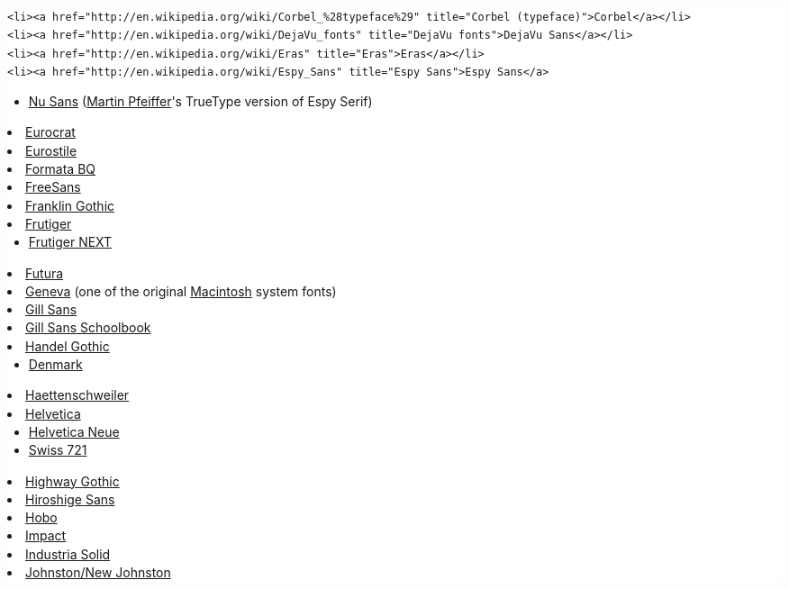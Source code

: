 	<li><a href="http://en.wikipedia.org/wiki/Corbel_%28typeface%29" title="Corbel (typeface)">Corbel</a></li>
	<li><a href="http://en.wikipedia.org/wiki/DejaVu_fonts" title="DejaVu fonts">DejaVu Sans</a></li>
	<li><a href="http://en.wikipedia.org/wiki/Eras" title="Eras">Eras</a></li>
	<li><a href="http://en.wikipedia.org/wiki/Espy_Sans" title="Espy Sans">Espy Sans</a>
<ul>
	<li><a href="http://en.wikipedia.org/w/index.php?title=Nu_Sans&amp;action=edit&amp;redlink=1" class="new" title="Nu Sans (page does not exist)">Nu Sans</a> (<a href="http://www.scootergraphics.com/" class="external text" title="http://www.scootergraphics.com/" rel="nofollow">Martin Pfeiffer</a>'s TrueType version of Espy Serif)</li>
</ul>
</li>
	<li><a href="http://en.wikipedia.org/w/index.php?title=Eurocrat_%28typeface%29&amp;action=edit&amp;redlink=1" class="new" title="Eurocrat (typeface) (page does not exist)">Eurocrat</a></li>
	<li><a href="http://en.wikipedia.org/wiki/Eurostile" title="Eurostile">Eurostile</a></li>
	<li><a href="http://en.wikipedia.org/w/index.php?title=Formata_BQ&amp;action=edit&amp;redlink=1" class="new" title="Formata BQ (page does not exist)">Formata BQ</a></li>
	<li><a href="http://en.wikipedia.org/wiki/FreeSans" class="mw-redirect" title="FreeSans">FreeSans</a></li>
	<li><a href="http://en.wikipedia.org/wiki/Franklin_Gothic" title="Franklin Gothic">Franklin Gothic</a></li>
	<li><a href="http://en.wikipedia.org/wiki/Frutiger" title="Frutiger">Frutiger</a>
<ul>
	<li><a href="http://en.wikipedia.org/wiki/Frutiger_NEXT" class="mw-redirect" title="Frutiger NEXT">Frutiger NEXT</a></li>
</ul>
</li>
	<li><a href="http://en.wikipedia.org/wiki/Futura_%28typeface%29" title="Futura (typeface)">Futura</a></li>
	<li><a href="http://en.wikipedia.org/wiki/Geneva_%28font%29" class="mw-redirect" title="Geneva (font)">Geneva</a> (one of the original <a href="http://en.wikipedia.org/wiki/Apple_Macintosh" class="mw-redirect" title="Apple Macintosh">Macintosh</a> system fonts)</li>
	<li><a href="http://en.wikipedia.org/wiki/Gill_Sans" title="Gill Sans">Gill Sans</a></li>
	<li><a href="http://en.wikipedia.org/wiki/Gill_Sans_Schoolbook" class="mw-redirect" title="Gill Sans Schoolbook">Gill Sans Schoolbook</a></li>
	<li><a href="http://en.wikipedia.org/wiki/Handel_Gothic" title="Handel Gothic">Handel Gothic</a>
<ul>
	<li><a href="http://en.wikipedia.org/w/index.php?title=Denmark_%28font%29&amp;action=edit&amp;redlink=1" class="new" title="Denmark (font) (page does not exist)">Denmark</a></li>
</ul>
</li>
	<li><a href="http://en.wikipedia.org/wiki/Haettenschweiler" title="Haettenschweiler">Haettenschweiler</a></li>
	<li><a href="http://en.wikipedia.org/wiki/Helvetica" title="Helvetica">Helvetica</a>
<ul>
	<li><a href="http://en.wikipedia.org/wiki/Helvetica_Neue" class="mw-redirect" title="Helvetica Neue">Helvetica Neue</a></li>
	<li><a href="http://en.wikipedia.org/wiki/Swiss_721" class="mw-redirect" title="Swiss 721">Swiss 721</a></li>
</ul>
</li>
	<li><a href="http://en.wikipedia.org/wiki/Highway_Gothic" class="mw-redirect" title="Highway Gothic">Highway Gothic</a></li>
	<li><a href="http://en.wikipedia.org/w/index.php?title=Hiroshige_Sans&amp;action=edit&amp;redlink=1" class="new" title="Hiroshige Sans (page does not exist)">Hiroshige Sans</a></li>
	<li><a href="http://en.wikipedia.org/w/index.php?title=Hobo_%28font%29&amp;action=edit&amp;redlink=1" class="new" title="Hobo (font) (page does not exist)">Hobo</a></li>
	<li><a href="http://en.wikipedia.org/wiki/Impact_%28font%29" class="mw-redirect" title="Impact (font)">Impact</a></li>
	<li><a href="http://en.wikipedia.org/w/index.php?title=Industria_Solid&amp;action=edit&amp;redlink=1" class="new" title="Industria Solid (page does not exist)">Industria Solid</a></li>
	<li><a href="http://en.wikipedia.org/wiki/Johnston_%28typeface%29" title="Johnston (typeface)">Johnston/New Johnston</a></li>